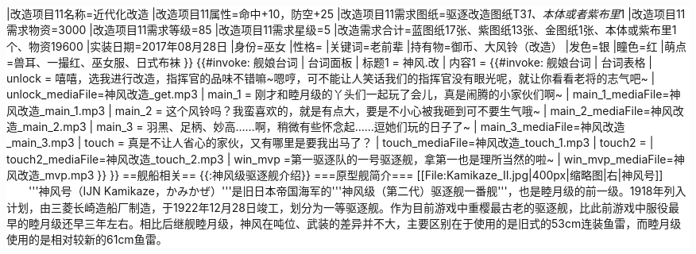 |改造项目11名称=近代化改造
|改造项目11属性=命中+10，防空+25
|改造项目11需求图纸=驱逐改造图纸T3*1、本体或者紫布里*1
|改造项目11需求物资=3000
|改造项目11需求等级=85
|改造项目11需求星级=5
|改造需求合计=蓝图纸17张、紫图纸13张、金图纸1张、本体或紫布里1个、物资19600
|实装日期=2017年08月28日
|身份=巫女
|性格=
|关键词=老前辈
|持有物=御币、大风铃（改造）
|发色=银
|瞳色=红
|萌点=兽耳、一撮红、巫女服、日式布袜
}}
{{#invoke: 舰娘台词 | 台词面板 
| 标题1 = 神风.改
| 内容1 = {{#invoke: 舰娘台词 | 台词表格
  | unlock = 嘻嘻，选我进行改造，指挥官的品味不错嘛~嗯哼，可不能让人笑话我们的指挥官没有眼光呢，就让你看看老将的志气吧~
  | unlock_mediaFile=神风改造_get.mp3
  | main_1 =  刚才和睦月级的丫头们一起玩了会儿，真是闹腾的小家伙们啊~
  | main_1_mediaFile=神风改造_main_1.mp3
  | main_2 = 这个风铃吗？我蛮喜欢的，就是有点大，要是不小心被我砸到可不要生气哦~
  | main_2_mediaFile=神风改造_main_2.mp3
  | main_3 = 羽黑、足柄、妙高……啊，稍微有些怀念起……逗她们玩的日子了~
  | main_3_mediaFile=神风改造_main_3.mp3
  | touch = 真是不让人省心的家伙，又有哪里是要我出马了？
  | touch_mediaFile=神风改造_touch_1.mp3
  | touch2 = 
  | touch2_mediaFile=神风改造_touch_2.mp3
  | win_mvp =第一驱逐队的一号驱逐舰，拿第一也是理所当然的啦~ 
  | win_mvp_mediaFile=神风改造_mvp.mp3
  }}
}}
==舰船相关==
{{:神风级驱逐舰介绍}}
===原型舰简介===
[[File:Kamikaze_II.jpg|400px|缩略图|右|神风号]]
　　'''神风号（IJN Kamikaze，かみかぜ）'''是旧日本帝国海军的'''神风级（第二代）驱逐舰一番舰'''，也是睦月级的前一级。1918年列入计划，由三菱长崎造船厂制造，于1922年12月28日竣工，划分为一等驱逐舰。作为目前游戏中重樱最古老的驱逐舰，比此前游戏中服役最早的睦月级还早三年左右。相比后继舰睦月级，神风在吨位、武装的差异并不大，主要区别在于使用的是旧式的53cm连装鱼雷，而睦月级使用的是相对较新的61cm鱼雷。<br>